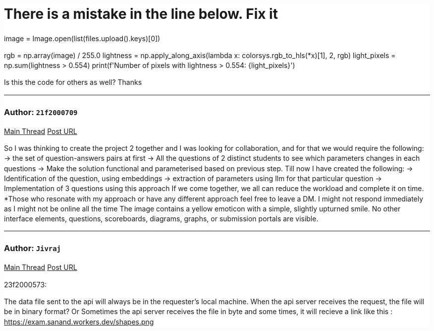 # There is a mistake in the line below. Fix it
image = Image.open(list(files.upload().keys)[0])

rgb = np.array(image) / 255.0
lightness = np.apply_along_axis(lambda x: colorsys.rgb_to_hls(*x)[1], 2, rgb)
light_pixels = np.sum(lightness > 0.554)
print(f'Number of pixels with lightness > 0.554: {light_pixels}')

Is this the code for others as well?
Thanks

---

### Author: `21f2000709`
[Main Thread](https://discourse.onlinedegree.iitm.ac.in/t/project-2-tds-solver-discussion-thread/169029)
[Post URL](https://discourse.onlinedegree.iitm.ac.in/t/project-2-tds-solver-discussion-thread/169029/70)

[post_number]: 70
So I was thinking to create the project 2 together and I was looking for collaboration, and for that we would require the following:
 → the set of question-answers pairs at first
 → All the questions of 2 distinct students to see which parameters changes in each questions
 → Make the solution functional and parameterised based on previous step.
Till now I have created the following:
 → Identification of the question, using embeddings
 → extraction of parameters using llm for that particular question
 → Implementation of 3 questions using this approach
If we come together, we all can reduce the workload and complete it on time.
*Those who resonate with my approach or have any different approach feel free to leave a DM. I might not respond immediately as I might not be online all the time 
The image contains a yellow emoticon with a simple, slightly upturned smile.  No other interface elements, questions, scoreboards, diagrams, graphs, or submission portals are visible.

---

### Author: `Jivraj`
[Main Thread](https://discourse.onlinedegree.iitm.ac.in/t/project-2-tds-solver-discussion-thread/169029)
[Post URL](https://discourse.onlinedegree.iitm.ac.in/t/project-2-tds-solver-discussion-thread/169029/71)

[post_number]: 71



 23f2000573:

The data file sent to the api will always be in the requester’s local machine. When the api server receives the request, the file will be in binary format?
Or
Sometimes the api server receives the file in byte and some times, it will recieve a link like this : https://exam.sanand.workers.dev/shapes.png



[post_number]: 1
[post_number]: 2
[post_number]: 3
[post_number]: 4
[reply_to_post_number]: 3
[post_number]: 5
[post_number]: 6
[post_number]: 8
[post_number]: 9
[post_number]: 10
[post_number]: 11
[reply_to_post_number]: 8
[post_number]: 12
[reply_to_post_number]: 9
[post_number]: 13
[reply_to_post_number]: 10
[post_number]: 14
[reply_to_post_number]: 12
[post_number]: 15
[reply_to_post_number]: 14
[post_number]: 16
[reply_to_post_number]: 15
[post_number]: 17
[reply_to_post_number]: 16
[post_number]: 18
[post_number]: 19
[reply_to_post_number]: 18
[post_number]: 20
[post_number]: 21
[post_number]: 22
[reply_to_post_number]: 20
[post_number]: 23
[post_number]: 24
[post_number]: 25
[post_number]: 26
[post_number]: 27
[reply_to_post_number]: 26
[post_number]: 28
[post_number]: 29
[post_number]: 30
[post_number]: 31
[reply_to_post_number]: 26
[post_number]: 32
[reply_to_post_number]: 29
[post_number]: 33
[reply_to_post_number]: 30
[post_number]: 34
[post_number]: 35
[reply_to_post_number]: 32
[post_number]: 36
[post_number]: 37
[reply_to_post_number]: 33
[post_number]: 38
[post_number]: 39
[post_number]: 40
[reply_to_post_number]: 37
[post_number]: 41
[post_number]: 42
[post_number]: 43
[post_number]: 44
[post_number]: 45
[reply_to_post_number]: 44
[post_number]: 46
[post_number]: 47
[reply_to_post_number]: 46
[post_number]: 48
[post_number]: 49
[post_number]: 50
[post_number]: 51
[reply_to_post_number]: 49
[post_number]: 52
[reply_to_post_number]: 50
[post_number]: 53
[post_number]: 54
[post_number]: 55
[reply_to_post_number]: 54
[post_number]: 56
[reply_to_post_number]: 55
[post_number]: 57
[reply_to_post_number]: 56
[post_number]: 58
[post_number]: 59
[reply_to_post_number]: 57
[post_number]: 60
[reply_to_post_number]: 57
[post_number]: 61
[reply_to_post_number]: 59
[post_number]: 62
[post_number]: 63
[reply_to_post_number]: 52
[post_number]: 64
[reply_to_post_number]: 63
[post_number]: 65
[post_number]: 66
[post_number]: 67
[reply_to_post_number]: 66
[post_number]: 68
[reply_to_post_number]: 67
[post_number]: 69
[reply_to_post_number]: 68
[post_number]: 72
[reply_to_post_number]: 69
[post_number]: 73
[reply_to_post_number]: 71
[post_number]: 74
[post_number]: 75
[reply_to_post_number]: 74
[post_number]: 76
[reply_to_post_number]: 75
[post_number]: 77
[reply_to_post_number]: 73
[post_number]: 78
[post_number]: 79
[reply_to_post_number]: 78
[post_number]: 80
[reply_to_post_number]: 78
[post_number]: 82
[reply_to_post_number]: 80
[post_number]: 83
[post_number]: 84
[reply_to_post_number]: 83
[post_number]: 85
[reply_to_post_number]: 84
[post_number]: 86
[post_number]: 87
[reply_to_post_number]: 85
[post_number]: 88
[post_number]: 89
[reply_to_post_number]: 86
[post_number]: 90
[reply_to_post_number]: 88
[post_number]: 91
[reply_to_post_number]: 89
[post_number]: 92
[post_number]: 93
[reply_to_post_number]: 92
[post_number]: 94
[post_number]: 95
[post_number]: 96
[reply_to_post_number]: 94
[post_number]: 97
[post_number]: 98
[post_number]: 99
[post_number]: 100
[reply_to_post_number]: 99
[post_number]: 101
[reply_to_post_number]: 100
[post_number]: 102
[post_number]: 103
[reply_to_post_number]: 98
[post_number]: 104
[reply_to_post_number]: 96
[post_number]: 105
[post_number]: 106
[reply_to_post_number]: 97
[post_number]: 107
[post_number]: 108
[reply_to_post_number]: 107
[post_number]: 109
[reply_to_post_number]: 101
[post_number]: 110
[post_number]: 111
[reply_to_post_number]: 110
[post_number]: 112
[reply_to_post_number]: 101
[post_number]: 113
[reply_to_post_number]: 106
[post_number]: 114
[reply_to_post_number]: 111
[post_number]: 115
[reply_to_post_number]: 92
[post_number]: 116
[reply_to_post_number]: 114
[post_number]: 117
[reply_to_post_number]: 114
[post_number]: 118
[post_number]: 119
[reply_to_post_number]: 115
[post_number]: 120
[reply_to_post_number]: 112
[post_number]: 121
[reply_to_post_number]: 120
[post_number]: 122
[reply_to_post_number]: 113
[post_number]: 123
[reply_to_post_number]: 122
[post_number]: 124
[post_number]: 125
[post_number]: 126